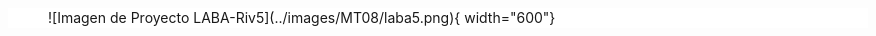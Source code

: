 <figure markdown="span">
  ![Imagen de Proyecto LABA-Riv5](../images/MT08/laba5.png){ width="600"}
</figure>
